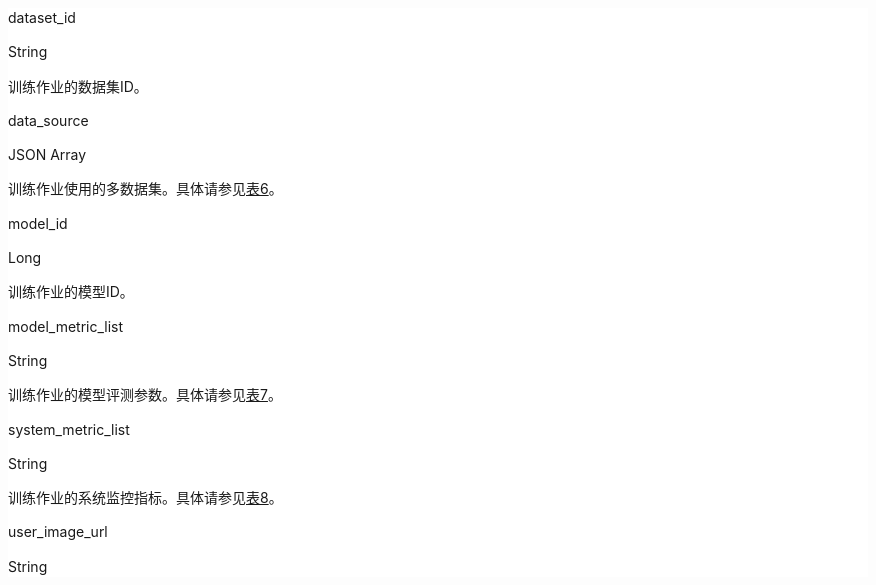 <tr id="row7629182311213"><td class="cellrowborder" valign="top" width="20.11201120112011%" headers="mcps1.2.4.1.1 "><p id="p762913238219"><a name="p762913238219"></a><a name="p762913238219"></a>dataset_id</p>
</td>
<td class="cellrowborder" valign="top" width="23.37233723372337%" headers="mcps1.2.4.1.2 "><p id="p15630123192110"><a name="p15630123192110"></a><a name="p15630123192110"></a>String</p>
</td>
<td class="cellrowborder" valign="top" width="56.515651565156524%" headers="mcps1.2.4.1.3 "><p id="p963062310210"><a name="p963062310210"></a><a name="p963062310210"></a>训练作业的数据集ID。</p>
</td>
</tr>
<tr id="row6574953141217"><td class="cellrowborder" valign="top" width="20.11201120112011%" headers="mcps1.2.4.1.1 "><p id="p1084415185810"><a name="p1084415185810"></a><a name="p1084415185810"></a>data_source</p>
</td>
<td class="cellrowborder" valign="top" width="23.37233723372337%" headers="mcps1.2.4.1.2 "><p id="p9844121105816"><a name="p9844121105816"></a><a name="p9844121105816"></a>JSON Array</p>
</td>
<td class="cellrowborder" valign="top" width="56.515651565156524%" headers="mcps1.2.4.1.3 "><p id="p884414112581"><a name="p884414112581"></a><a name="p884414112581"></a>训练作业使用的多数据集。具体请参见<a href="#table250595919011">表6</a>。</p>
</td>
</tr>
<tr id="row7925952116"><td class="cellrowborder" valign="top" width="20.11201120112011%" headers="mcps1.2.4.1.1 "><p id="p29135918214"><a name="p29135918214"></a><a name="p29135918214"></a>model_id</p>
</td>
<td class="cellrowborder" valign="top" width="23.37233723372337%" headers="mcps1.2.4.1.2 "><p id="p18905982110"><a name="p18905982110"></a><a name="p18905982110"></a>Long</p>
</td>
<td class="cellrowborder" valign="top" width="56.515651565156524%" headers="mcps1.2.4.1.3 "><p id="p1097593219"><a name="p1097593219"></a><a name="p1097593219"></a>训练作业的模型ID。</p>
</td>
</tr>
<tr id="row1122105914210"><td class="cellrowborder" valign="top" width="20.11201120112011%" headers="mcps1.2.4.1.1 "><p id="p102211059182115"><a name="p102211059182115"></a><a name="p102211059182115"></a>model_metric_list</p>
</td>
<td class="cellrowborder" valign="top" width="23.37233723372337%" headers="mcps1.2.4.1.2 "><p id="p7726103015239"><a name="p7726103015239"></a><a name="p7726103015239"></a>String</p>
</td>
<td class="cellrowborder" valign="top" width="56.515651565156524%" headers="mcps1.2.4.1.3 "><p id="p754912558255"><a name="p754912558255"></a><a name="p754912558255"></a>训练作业的模型评测参数。具体请参见<a href="#table929111514598">表7</a>。</p>
</td>
</tr>
<tr id="row153893593219"><td class="cellrowborder" valign="top" width="20.11201120112011%" headers="mcps1.2.4.1.1 "><p id="p338965952115"><a name="p338965952115"></a><a name="p338965952115"></a>system_metric_list</p>
</td>
<td class="cellrowborder" valign="top" width="23.37233723372337%" headers="mcps1.2.4.1.2 "><p id="p1318513022316"><a name="p1318513022316"></a><a name="p1318513022316"></a>String</p>
</td>
<td class="cellrowborder" valign="top" width="56.515651565156524%" headers="mcps1.2.4.1.3 "><p id="p738915917218"><a name="p738915917218"></a><a name="p738915917218"></a>训练作业的系统监控指标。具体请参见<a href="#table199981042536">表8</a>。</p>
</td>
</tr>
<tr id="row168951932131220"><td class="cellrowborder" valign="top" width="20.11201120112011%" headers="mcps1.2.4.1.1 "><p id="p1824635984"><a name="p1824635984"></a><a name="p1824635984"></a>user_image_url</p>
</td>
<td class="cellrowborder" valign="top" width="23.37233723372337%" headers="mcps1.2.4.1.2 "><p id="p127561858088"><a name="p127561858088"></a><a name="p127561858088"></a>String</p>